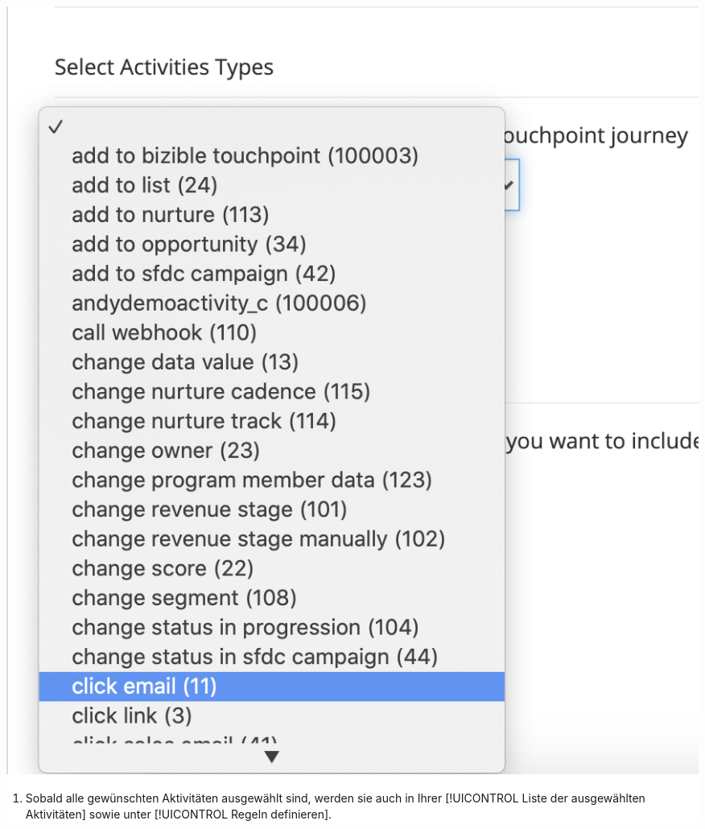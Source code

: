    ![](assets/three-1.png)

1. Sobald alle gewünschten Aktivitäten ausgewählt sind, werden sie auch in Ihrer [!UICONTROL Liste der ausgewählten Aktivitäten] sowie unter [!UICONTROL Regeln definieren].
